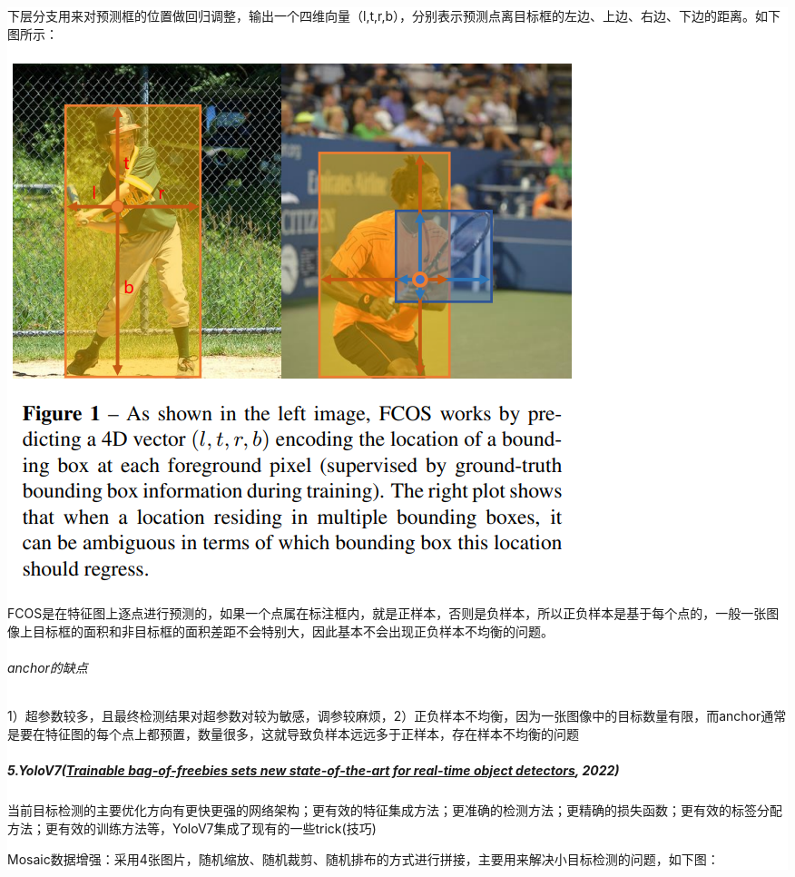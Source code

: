 
下层分支用来对预测框的位置做回归调整，输出一个四维向量（l,t,r,b），分别表示预测点离目标框的左边、上边、右边、下边的距离。如下图所示：

![](image/fcos_4d_vector.png)

FCOS是在特征图上逐点进行预测的，如果一个点属在标注框内，就是正样本，否则是负样本，所以正负样本是基于每个点的，一般一张图像上目标框的面积和非目标框的面积差距不会特别大，因此基本不会出现正负样本不均衡的问题。

###### anchor的缺点

1）超参数较多，且最终检测结果对超参数对较为敏感，调参较麻烦，2）正负样本不均衡，因为一张图像中的目标数量有限，而anchor通常是要在特征图的每个点上都预置，数量很多，这就导致负样本远远多于正样本，存在样本不均衡的问题

##### 5.YoloV7([Trainable bag-of-freebies sets new state-of-the-art for real-time object detectors](paper/yolov7.pdf), 2022)

当前目标检测的主要优化方向有更快更强的网络架构；更有效的特征集成方法；更准确的检测方法；更精确的损失函数；更有效的标签分配方法；更有效的训练方法等，YoloV7集成了现有的一些trick(技巧)

Mosaic数据增强：采用4张图片，随机缩放、随机裁剪、随机排布的方式进行拼接，主要用来解决小目标检测的问题，如下图：
